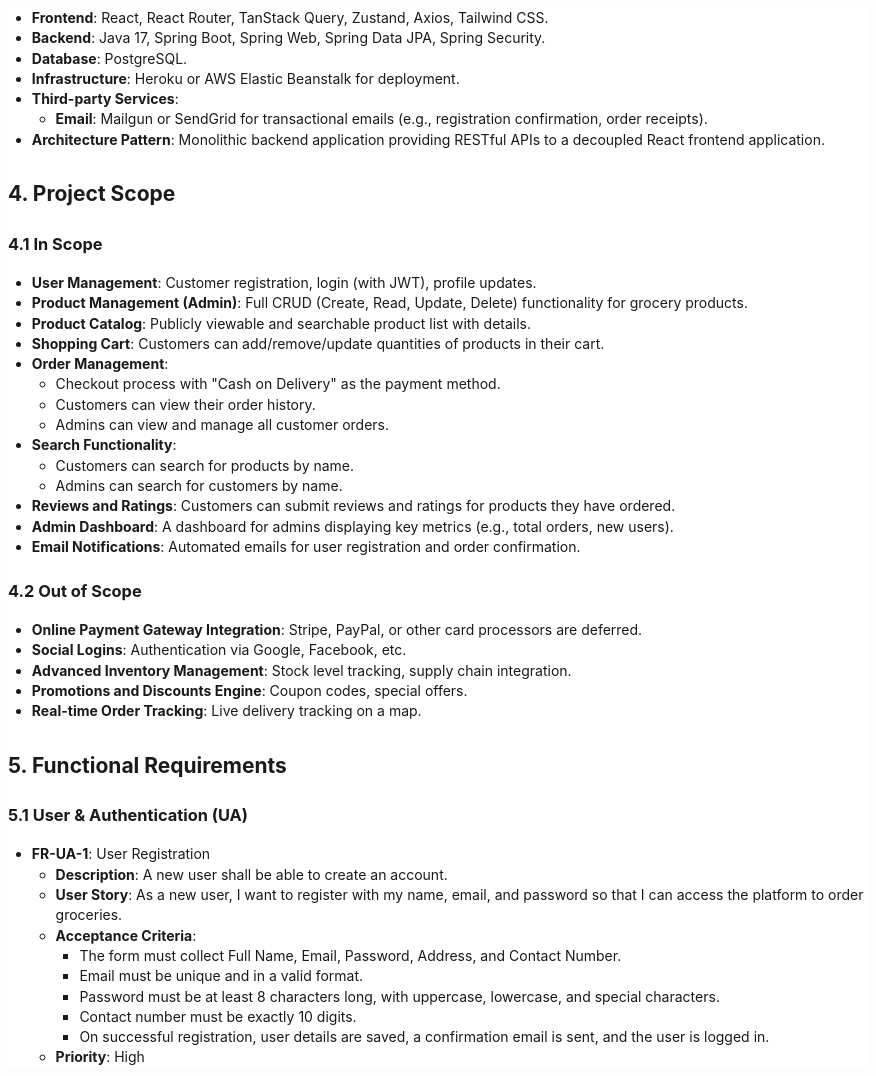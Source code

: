 -   **Frontend**: React, React Router, TanStack Query, Zustand, Axios, Tailwind CSS.
-   **Backend**: Java 17, Spring Boot, Spring Web, Spring Data JPA, Spring Security.
-   **Database**: PostgreSQL.
-   **Infrastructure**: Heroku or AWS Elastic Beanstalk for deployment.
-   **Third-party Services**:
    -   **Email**: Mailgun or SendGrid for transactional emails (e.g., registration confirmation, order receipts).
-   **Architecture Pattern**: Monolithic backend application providing RESTful APIs to a decoupled React frontend application.

## 4. Project Scope

### 4.1 In Scope

-   **User Management**: Customer registration, login (with JWT), profile updates.
-   **Product Management (Admin)**: Full CRUD (Create, Read, Update, Delete) functionality for grocery products.
-   **Product Catalog**: Publicly viewable and searchable product list with details.
-   **Shopping Cart**: Customers can add/remove/update quantities of products in their cart.
-   **Order Management**:
    -   Checkout process with "Cash on Delivery" as the payment method.
    -   Customers can view their order history.
    -   Admins can view and manage all customer orders.
-   **Search Functionality**:
    -   Customers can search for products by name.
    -   Admins can search for customers by name.
-   **Reviews and Ratings**: Customers can submit reviews and ratings for products they have ordered.
-   **Admin Dashboard**: A dashboard for admins displaying key metrics (e.g., total orders, new users).
-   **Email Notifications**: Automated emails for user registration and order confirmation.

### 4.2 Out of Scope

-   **Online Payment Gateway Integration**: Stripe, PayPal, or other card processors are deferred.
-   **Social Logins**: Authentication via Google, Facebook, etc.
-   **Advanced Inventory Management**: Stock level tracking, supply chain integration.
-   **Promotions and Discounts Engine**: Coupon codes, special offers.
-   **Real-time Order Tracking**: Live delivery tracking on a map.

## 5. Functional Requirements

### 5.1 User & Authentication (UA)

-   **FR-UA-1**: User Registration
    -   **Description**: A new user shall be able to create an account.
    -   **User Story**: As a new user, I want to register with my name, email, and password so that I can access the platform to order groceries.
    -   **Acceptance Criteria**:
        -   The form must collect Full Name, Email, Password, Address, and Contact Number.
        -   Email must be unique and in a valid format.
        -   Password must be at least 8 characters long, with uppercase, lowercase, and special characters.
        -   Contact number must be exactly 10 digits.
        -   On successful registration, user details are saved, a confirmation email is sent, and the user is logged in.
    -   **Priority**: High
